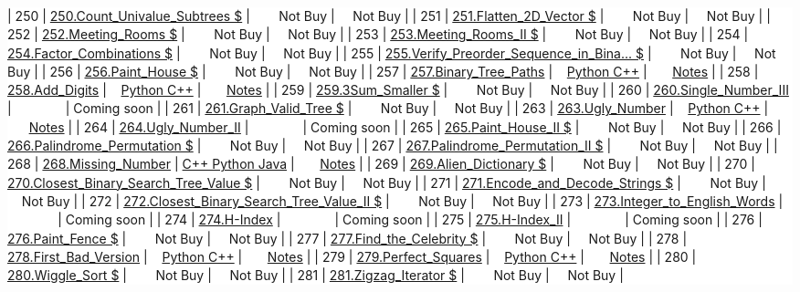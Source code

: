 | 250 | [250.Count_Univalue_Subtrees $](https://leetcode.com/problems/Count-Univalue-Subtrees/) | &nbsp;&nbsp;&nbsp;&nbsp;&nbsp;&nbsp;&nbsp;Not Buy | &nbsp;&nbsp;&nbsp;&nbsp;Not Buy |
| 251 | [251.Flatten_2D_Vector $](https://leetcode.com/problems/Flatten-2D-Vector/) | &nbsp;&nbsp;&nbsp;&nbsp;&nbsp;&nbsp;&nbsp;Not Buy | &nbsp;&nbsp;&nbsp;&nbsp;Not Buy |
| 252 | [252.Meeting_Rooms $](https://leetcode.com/problems/Meeting-Rooms/) | &nbsp;&nbsp;&nbsp;&nbsp;&nbsp;&nbsp;&nbsp;Not Buy | &nbsp;&nbsp;&nbsp;&nbsp;Not Buy |
| 253 | [253.Meeting_Rooms_II $](https://leetcode.com/problems/Meeting-Rooms-II/) | &nbsp;&nbsp;&nbsp;&nbsp;&nbsp;&nbsp;&nbsp;Not Buy | &nbsp;&nbsp;&nbsp;&nbsp;Not Buy |
| 254 | [254.Factor_Combinations $](https://leetcode.com/problems/Factor-Combinations/) | &nbsp;&nbsp;&nbsp;&nbsp;&nbsp;&nbsp;&nbsp;Not Buy | &nbsp;&nbsp;&nbsp;&nbsp;Not Buy |
| 255 | [255.Verify_Preorder_Sequence_in_Bina... $](https://leetcode.com/problems/Verify-Preorder-Sequence-in-Binary-Search-Tree/) | &nbsp;&nbsp;&nbsp;&nbsp;&nbsp;&nbsp;&nbsp;Not Buy | &nbsp;&nbsp;&nbsp;&nbsp;Not Buy |
| 256 | [256.Paint_House $](https://leetcode.com/problems/Paint-House/) | &nbsp;&nbsp;&nbsp;&nbsp;&nbsp;&nbsp;&nbsp;Not Buy | &nbsp;&nbsp;&nbsp;&nbsp;Not Buy |
| 257 | [257.Binary_Tree_Paths](https://leetcode.com/problems/Binary-Tree-Paths/) | &nbsp;&nbsp;&nbsp;[Python&nbsp;C++](./solutions/257.Binary_Tree_Paths) | &nbsp;&nbsp;&nbsp;&nbsp;&nbsp;&nbsp;[Notes](./solutions/257.Binary_Tree_Paths) |
| 258 | [258.Add_Digits](https://leetcode.com/problems/Add-Digits/) | &nbsp;&nbsp;&nbsp;[Python&nbsp;C++](./solutions/258.Add_Digits) | &nbsp;&nbsp;&nbsp;&nbsp;&nbsp;&nbsp;[Notes](./solutions/258.Add_Digits) |
| 259 | [259.3Sum_Smaller $](https://leetcode.com/problems/3Sum-Smaller/) | &nbsp;&nbsp;&nbsp;&nbsp;&nbsp;&nbsp;&nbsp;Not Buy | &nbsp;&nbsp;&nbsp;&nbsp;Not Buy |
| 260 | [260.Single_Number_III](https://leetcode.com/problems/Single-Number-III/) | &nbsp;&nbsp;&nbsp;&nbsp;&nbsp;&nbsp;&nbsp;&nbsp;&nbsp;&nbsp;&nbsp;&nbsp;&nbsp;[](./solutions/260.Single_Number_III) | Coming soon |
| 261 | [261.Graph_Valid_Tree $](https://leetcode.com/problems/Graph-Valid-Tree/) | &nbsp;&nbsp;&nbsp;&nbsp;&nbsp;&nbsp;&nbsp;Not Buy | &nbsp;&nbsp;&nbsp;&nbsp;Not Buy |
| 263 | [263.Ugly_Number](https://leetcode.com/problems/Ugly-Number/) | &nbsp;&nbsp;&nbsp;[Python&nbsp;C++](./solutions/263.Ugly_Number) | &nbsp;&nbsp;&nbsp;&nbsp;&nbsp;&nbsp;[Notes](./solutions/263.Ugly_Number) |
| 264 | [264.Ugly_Number_II](https://leetcode.com/problems/Ugly-Number-II/) | &nbsp;&nbsp;&nbsp;&nbsp;&nbsp;&nbsp;&nbsp;&nbsp;&nbsp;&nbsp;&nbsp;&nbsp;&nbsp;[](./solutions/264.Ugly_Number_II) | Coming soon |
| 265 | [265.Paint_House_II $](https://leetcode.com/problems/Paint-House-II/) | &nbsp;&nbsp;&nbsp;&nbsp;&nbsp;&nbsp;&nbsp;Not Buy | &nbsp;&nbsp;&nbsp;&nbsp;Not Buy |
| 266 | [266.Palindrome_Permutation $](https://leetcode.com/problems/Palindrome-Permutation/) | &nbsp;&nbsp;&nbsp;&nbsp;&nbsp;&nbsp;&nbsp;Not Buy | &nbsp;&nbsp;&nbsp;&nbsp;Not Buy |
| 267 | [267.Palindrome_Permutation_II $](https://leetcode.com/problems/Palindrome-Permutation-II/) | &nbsp;&nbsp;&nbsp;&nbsp;&nbsp;&nbsp;&nbsp;Not Buy | &nbsp;&nbsp;&nbsp;&nbsp;Not Buy |
| 268 | [268.Missing_Number](https://leetcode.com/problems/Missing-Number/) | [C++&nbsp;Python&nbsp;Java](./solutions/268.Missing_Number) | &nbsp;&nbsp;&nbsp;&nbsp;&nbsp;&nbsp;[Notes](./solutions/268.Missing_Number) |
| 269 | [269.Alien_Dictionary $](https://leetcode.com/problems/Alien-Dictionary/) | &nbsp;&nbsp;&nbsp;&nbsp;&nbsp;&nbsp;&nbsp;Not Buy | &nbsp;&nbsp;&nbsp;&nbsp;Not Buy |
| 270 | [270.Closest_Binary_Search_Tree_Value $](https://leetcode.com/problems/Closest-Binary-Search-Tree-Value/) | &nbsp;&nbsp;&nbsp;&nbsp;&nbsp;&nbsp;&nbsp;Not Buy | &nbsp;&nbsp;&nbsp;&nbsp;Not Buy |
| 271 | [271.Encode_and_Decode_Strings $](https://leetcode.com/problems/Encode-and-Decode-Strings/) | &nbsp;&nbsp;&nbsp;&nbsp;&nbsp;&nbsp;&nbsp;Not Buy | &nbsp;&nbsp;&nbsp;&nbsp;Not Buy |
| 272 | [272.Closest_Binary_Search_Tree_Value_II $](https://leetcode.com/problems/Closest-Binary-Search-Tree-Value-II/) | &nbsp;&nbsp;&nbsp;&nbsp;&nbsp;&nbsp;&nbsp;Not Buy | &nbsp;&nbsp;&nbsp;&nbsp;Not Buy |
| 273 | [273.Integer_to_English_Words](https://leetcode.com/problems/Integer-to-English-Words/) | &nbsp;&nbsp;&nbsp;&nbsp;&nbsp;&nbsp;&nbsp;&nbsp;&nbsp;&nbsp;&nbsp;&nbsp;&nbsp;[](./solutions/273.Integer_to_English_Words) | Coming soon |
| 274 | [274.H-Index](https://leetcode.com/problems/H-Index/) | &nbsp;&nbsp;&nbsp;&nbsp;&nbsp;&nbsp;&nbsp;&nbsp;&nbsp;&nbsp;&nbsp;&nbsp;&nbsp;[](./solutions/274.H-Index) | Coming soon |
| 275 | [275.H-Index_II](https://leetcode.com/problems/H-Index-II/) | &nbsp;&nbsp;&nbsp;&nbsp;&nbsp;&nbsp;&nbsp;&nbsp;&nbsp;&nbsp;&nbsp;&nbsp;&nbsp;[](./solutions/275.H-Index_II) | Coming soon |
| 276 | [276.Paint_Fence $](https://leetcode.com/problems/Paint-Fence/) | &nbsp;&nbsp;&nbsp;&nbsp;&nbsp;&nbsp;&nbsp;Not Buy | &nbsp;&nbsp;&nbsp;&nbsp;Not Buy |
| 277 | [277.Find_the_Celebrity $](https://leetcode.com/problems/Find-the-Celebrity/) | &nbsp;&nbsp;&nbsp;&nbsp;&nbsp;&nbsp;&nbsp;Not Buy | &nbsp;&nbsp;&nbsp;&nbsp;Not Buy |
| 278 | [278.First_Bad_Version](https://leetcode.com/problems/First-Bad-Version/) | &nbsp;&nbsp;&nbsp;[Python&nbsp;C++](./solutions/278.First_Bad_Version) | &nbsp;&nbsp;&nbsp;&nbsp;&nbsp;&nbsp;[Notes](./solutions/278.First_Bad_Version) |
| 279 | [279.Perfect_Squares](https://leetcode.com/problems/Perfect-Squares/) | &nbsp;&nbsp;&nbsp;[Python&nbsp;C++](./solutions/279.Perfect_Squares) | &nbsp;&nbsp;&nbsp;&nbsp;&nbsp;&nbsp;[Notes](./solutions/279.Perfect_Squares) |
| 280 | [280.Wiggle_Sort $](https://leetcode.com/problems/Wiggle-Sort/) | &nbsp;&nbsp;&nbsp;&nbsp;&nbsp;&nbsp;&nbsp;Not Buy | &nbsp;&nbsp;&nbsp;&nbsp;Not Buy |
| 281 | [281.Zigzag_Iterator $](https://leetcode.com/problems/Zigzag-Iterator/) | &nbsp;&nbsp;&nbsp;&nbsp;&nbsp;&nbsp;&nbsp;Not Buy | &nbsp;&nbsp;&nbsp;&nbsp;Not Buy |